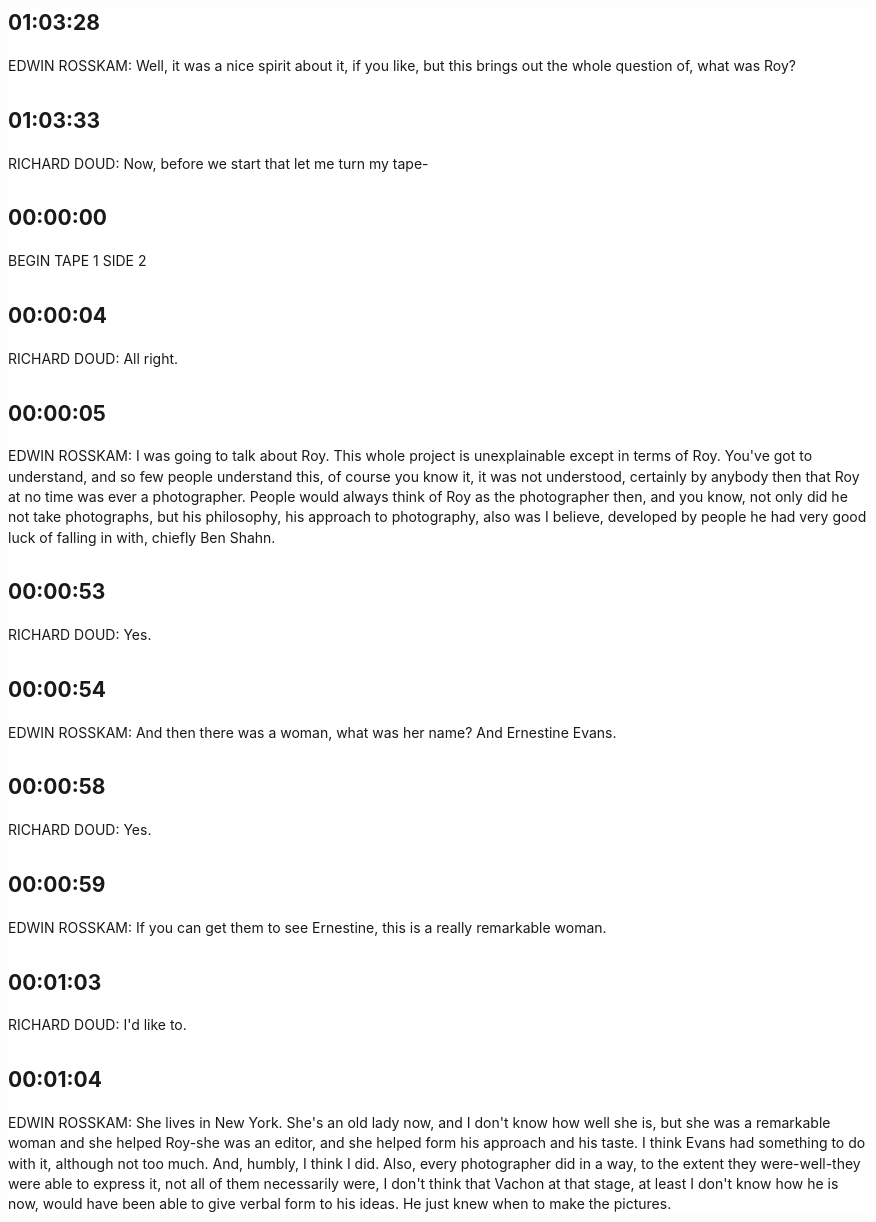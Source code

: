 ## 01:03:28
EDWIN ROSSKAM: Well, it was a nice spirit about it, if you like, but this brings out the whole question of, what was Roy?

## 01:03:33
RICHARD DOUD: Now, before we start that let me turn my tape-

## 00:00:00
BEGIN TAPE 1 SIDE 2

## 00:00:04
RICHARD DOUD: All right.

## 00:00:05
EDWIN ROSSKAM: I was going to talk about Roy. This whole project is unexplainable except in terms of Roy. You've got to understand, and so few people understand this, of course you know it, it was not understood, certainly by anybody then that Roy at no time was ever a photographer. People would always think of Roy as the photographer then, and you know, not only did he not take photographs, but his philosophy, his approach to photography, also was I believe, developed by people he had very good luck of falling in with, chiefly Ben Shahn.

## 00:00:53
RICHARD DOUD: Yes.

## 00:00:54
EDWIN ROSSKAM: And then there was a woman, what was her name? And Ernestine Evans.

## 00:00:58
RICHARD DOUD: Yes.

## 00:00:59
EDWIN ROSSKAM: If you can get them to see Ernestine, this is a really remarkable woman.

## 00:01:03
RICHARD DOUD: I'd like to.

## 00:01:04
EDWIN ROSSKAM: She lives in New York. She's an old lady now, and I don't know how well she is, but she was a remarkable woman and she helped Roy-she was an editor, and she helped form his approach and his taste. I think Evans had something to do with it, although not too much. And, humbly, I think I did. Also, every photographer did in a way, to the extent they were-well-they were able to express it, not all of them necessarily were, I don't think that Vachon at that stage, at least I don't know how he is now, would have been able to give verbal form to his ideas. He just knew when to make the pictures.

